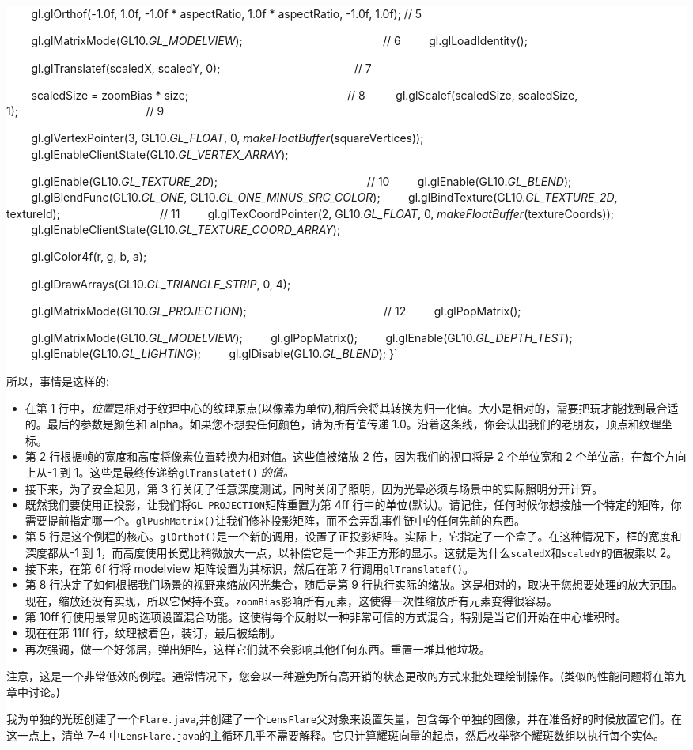         gl.glOrthof(-1.0f, 1.0f, -1.0f * aspectRatio, 1.0f * aspectRatio, -1.0f, 1.0f); // 5

        gl.glMatrixMode(GL10.*GL_MODELVIEW*);                                             // 6
        gl.glLoadIdentity();

        gl.glTranslatef(scaledX, scaledY, 0);                                           // 7

        scaledSize = zoomBias * size;                                                   // 8` `        gl.glScalef(scaledSize, scaledSize, 1);                                         // 9

        gl.glVertexPointer(3, GL10.*GL_FLOAT*, 0, *makeFloatBuffer*(squareVertices));
        gl.glEnableClientState(GL10.*GL_VERTEX_ARRAY*);

        gl.glEnable(GL10.*GL_TEXTURE_2D*);                                                // 10
        gl.glEnable(GL10.*GL_BLEND*);
        gl.glBlendFunc(GL10.*GL_ONE*, GL10.*GL_ONE_MINUS_SRC_COLOR*);
        gl.glBindTexture(GL10.*GL_TEXTURE_2D*, textureId);                                // 11
        gl.glTexCoordPointer(2, GL10.*GL_FLOAT*, 0, *makeFloatBuffer*(textureCoords));
        gl.glEnableClientState(GL10.*GL_TEXTURE_COORD_ARRAY*);

        gl.glColor4f(r, g, b, a);

        gl.glDrawArrays(GL10.*GL_TRIANGLE_STRIP*, 0, 4);

        gl.glMatrixMode(GL10.*GL_PROJECTION*);                                            // 12
        gl.glPopMatrix();

        gl.glMatrixMode(GL10.*GL_MODELVIEW*);
        gl.glPopMatrix();
        gl.glEnable(GL10.*GL_DEPTH_TEST*);
        gl.glEnable(GL10.*GL_LIGHTING*);
        gl.glDisable(GL10.*GL_BLEND*);
}`

所以，事情是这样的:

*   在第 1 行中，*位置*是相对于纹理中心的纹理原点(以像素为单位),稍后会将其转换为归一化值。大小是相对的，需要把玩才能找到最合适的。最后的参数是颜色和 alpha。如果您不想要任何颜色，请为所有值传递 1.0。沿着这条线，你会认出我们的老朋友，顶点和纹理坐标。
*   第 2 行根据帧的宽度和高度将像素位置转换为相对值。这些值被缩放 2 倍，因为我们的视口将是 2 个单位宽和 2 个单位高，在每个方向上从-1 到 1。这些是最终传递给`glTranslatef()` *的值。*
*   接下来，为了安全起见，第 3 行关闭了任意深度测试，同时关闭了照明，因为光晕必须与场景中的实际照明分开计算。
*   既然我们要使用正投影，让我们将`GL_PROJECTION`矩阵重置为第 4ff 行中的单位(默认)。请记住，任何时候你想接触一个特定的矩阵，你需要提前指定哪一个。`glPushMatrix()`让我们修补投影矩阵，而不会弄乱事件链中的任何先前的东西。
*   第 5 行是这个例程的核心。`glOrthof()`是一个新的调用，设置了正投影矩阵。实际上，它指定了一个盒子。在这种情况下，框的宽度和深度都从-1 到 1，而高度使用长宽比稍微放大一点，以补偿它是一个非正方形的显示。这就是为什么`scaledX`和`scaledY`的值被乘以 2。
*   接下来，在第 6f 行将 modelview 矩阵设置为其标识，然后在第 7 行调用`glTranslatef()`。
*   第 8 行决定了如何根据我们场景的视野来缩放闪光集合，随后是第 9 行执行实际的缩放。这是相对的，取决于您想要处理的放大范围。现在，缩放还没有实现，所以它保持不变。`zoomBias`影响所有元素，这使得一次性缩放所有元素变得很容易。
*   第 10ff 行使用最常见的选项设置混合功能。这使得每个反射以一种非常可信的方式混合，特别是当它们开始在中心堆积时。
*   现在在第 11ff 行，纹理被着色，装订，最后被绘制。
*   再次强调，做一个好邻居，弹出矩阵，这样它们就不会影响其他任何东西。重置一堆其他垃圾。

注意，这是一个非常低效的例程。通常情况下，您会以一种避免所有高开销的状态更改的方式来批处理绘制操作。(类似的性能问题将在第九章中讨论。)

我为单独的光斑创建了一个`Flare.java`,并创建了一个`LensFlare`父对象来设置矢量，包含每个单独的图像，并在准备好的时候放置它们。在这一点上，清单 7–4 中`LensFlare.java`的主循环几乎不需要解释。它只计算耀斑向量的起点，然后枚举整个耀斑数组以执行每个实体。
